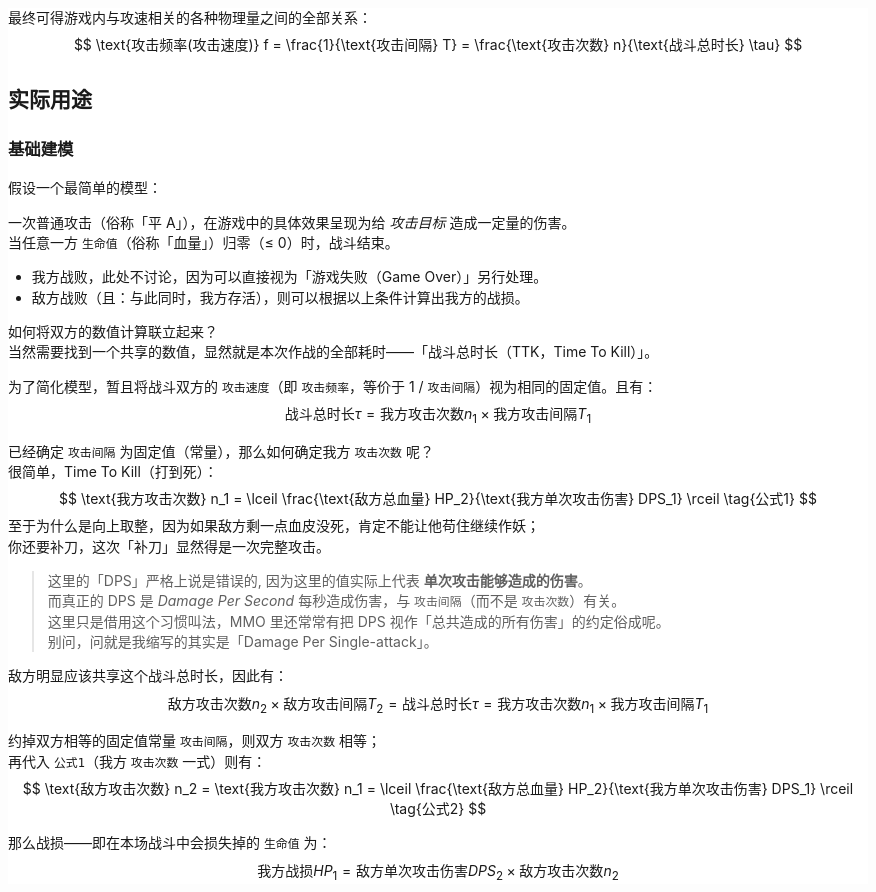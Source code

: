 最终可得游戏内与攻速相关的各种物理量之间的全部关系：
$$
\text{攻击频率(攻击速度)} f = \frac{1}{\text{攻击间隔} T} = \frac{\text{攻击次数} n}{\text{战斗总时长} \tau}
$$

## 实际用途

### 基础建模

假设一个最简单的模型：

一次普通攻击（俗称「平 A」），在游戏中的具体效果呈现为给 _攻击目标_ 造成一定量的伤害。\
当任意一方 `生命值`（俗称「血量」）归零（≤ 0）时，战斗结束。
- 我方战败，此处不讨论，因为可以直接视为「游戏失败（Game Over）」另行处理。
- 敌方战败（且：与此同时，我方存活），则可以根据以上条件计算出我方的战损。

如何将双方的数值计算联立起来？\
当然需要找到一个共享的数值，显然就是本次作战的全部耗时——「战斗总时长（TTK，Time To Kill）」。

为了简化模型，暂且将战斗双方的 `攻击速度`（即 `攻击频率`，等价于 1 / `攻击间隔`）视为相同的固定值。且有：
$$
\text{战斗总时长} \tau = \text{我方攻击次数} n_1 \times \text{我方攻击间隔} T_1
$$

已经确定 `攻击间隔` 为固定值（常量），那么如何确定我方 `攻击次数` 呢？\
很简单，Time To Kill（打到死）：
$$
\text{我方攻击次数} n_1 = \lceil \frac{\text{敌方总血量} HP_2}{\text{我方单次攻击伤害} DPS_1} \rceil \tag{公式1}
$$
至于为什么是向上取整，因为如果敌方剩一点血皮没死，肯定不能让他苟住继续作妖；\
你还要补刀，这次「补刀」显然得是一次完整攻击。

> 这里的「DPS」严格上说是错误的, 因为这里的值实际上代表 **单次攻击能够造成的伤害**。\
> 而真正的 DPS 是 _Damage Per Second_ 每秒造成伤害，与 `攻击间隔`（而不是 `攻击次数`）有关。\
> 这里只是借用这个习惯叫法，MMO 里还常常有把 DPS 视作「总共造成的所有伤害」的约定俗成呢。\
> 别问，问就是我缩写的其实是「Damage Per Single-attack」。

敌方明显应该共享这个战斗总时长，因此有：
$$
\text{敌方攻击次数} n_2 \times \text{敌方攻击间隔} T_2 = \text{战斗总时长} \tau = \text{我方攻击次数} n_1 \times \text{我方攻击间隔} T_1
$$

约掉双方相等的固定值常量 `攻击间隔`，则双方 `攻击次数` 相等；\
再代入 `公式1`（我方 `攻击次数` 一式）则有：
$$
\text{敌方攻击次数} n_2 = \text{我方攻击次数} n_1 = \lceil \frac{\text{敌方总血量} HP_2}{\text{我方单次攻击伤害} DPS_1} \rceil \tag{公式2}
$$

那么战损——即在本场战斗中会损失掉的 `生命值` 为：
$$
\text{我方战损} HP_1 = \text{敌方单次攻击伤害} DPS_2 \times \text{敌方攻击次数} n_2
$$
